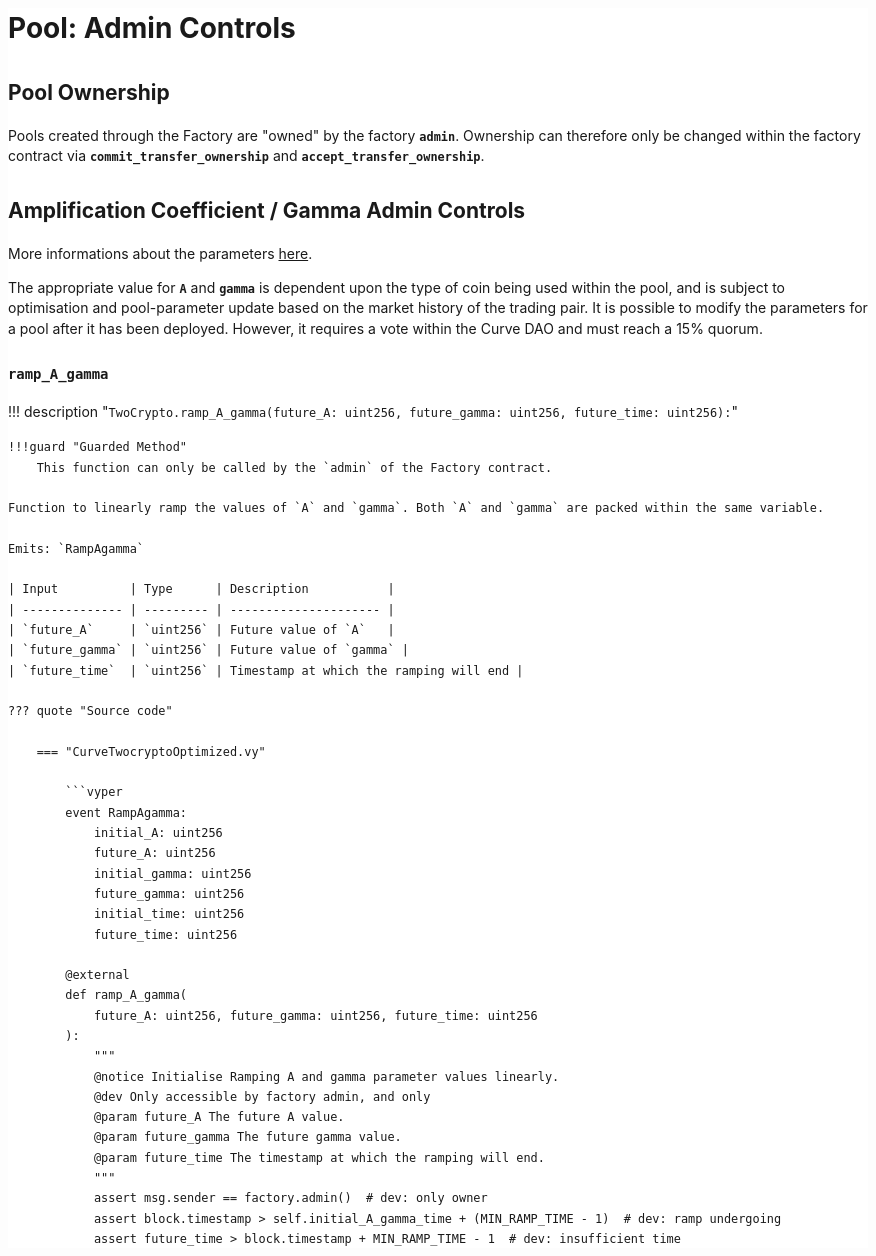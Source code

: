 <h1>Pool: Admin Controls</h1>

## **Pool Ownership**
Pools created through the Factory are "owned" by the factory **`admin`**. Ownership can therefore only be changed within the factory contract via **`commit_transfer_ownership`** and **`accept_transfer_ownership`**. 


## **Amplification Coefficient / Gamma Admin Controls**

More informations about the parameters [here](https://nagaking.substack.com/p/deep-dive-curve-v2-parameters).

The appropriate value for **`A`** and **`gamma`** is dependent upon the type of coin being used within the pool, and is subject to optimisation and pool-parameter update based on the market history of the trading pair. It is possible to modify the parameters for a pool after it has been deployed. However, it requires a vote within the Curve DAO and must reach a 15% quorum.

### `ramp_A_gamma`
!!! description "`TwoCrypto.ramp_A_gamma(future_A: uint256, future_gamma: uint256, future_time: uint256):`"

    !!!guard "Guarded Method"
        This function can only be called by the `admin` of the Factory contract.

    Function to linearly ramp the values of `A` and `gamma`. Both `A` and `gamma` are packed within the same variable.

    Emits: `RampAgamma`

    | Input          | Type      | Description           |
    | -------------- | --------- | --------------------- |
    | `future_A`     | `uint256` | Future value of `A`   |
    | `future_gamma` | `uint256` | Future value of `gamma` |
    | `future_time`  | `uint256` | Timestamp at which the ramping will end |

    ??? quote "Source code"

        === "CurveTwocryptoOptimized.vy"

            ```vyper
            event RampAgamma:
                initial_A: uint256
                future_A: uint256
                initial_gamma: uint256
                future_gamma: uint256
                initial_time: uint256
                future_time: uint256

            @external
            def ramp_A_gamma(
                future_A: uint256, future_gamma: uint256, future_time: uint256
            ):
                """
                @notice Initialise Ramping A and gamma parameter values linearly.
                @dev Only accessible by factory admin, and only
                @param future_A The future A value.
                @param future_gamma The future gamma value.
                @param future_time The timestamp at which the ramping will end.
                """
                assert msg.sender == factory.admin()  # dev: only owner
                assert block.timestamp > self.initial_A_gamma_time + (MIN_RAMP_TIME - 1)  # dev: ramp undergoing
                assert future_time > block.timestamp + MIN_RAMP_TIME - 1  # dev: insufficient time
